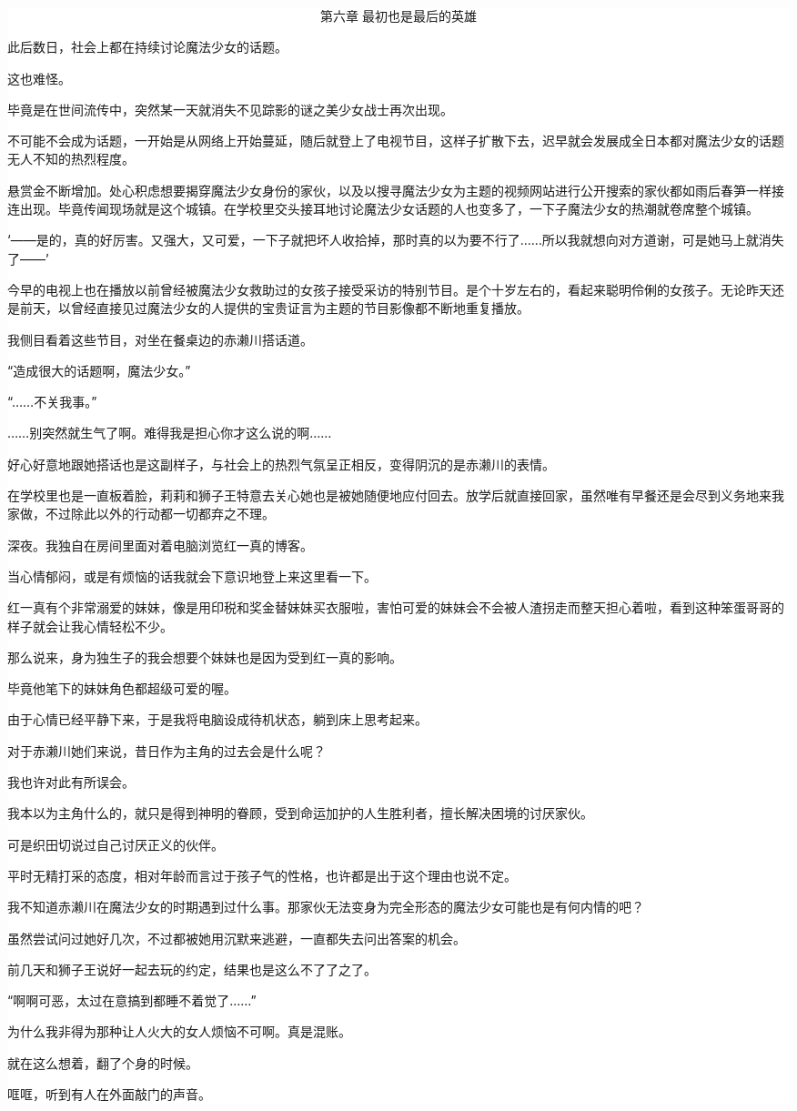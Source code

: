 <p align="center">第六章 最初也是最后的英雄</p>

此后数日，社会上都在持续讨论魔法少女的话题。

这也难怪。

毕竟是在世间流传中，突然某一天就消失不见踪影的谜之美少女战士再次出现。

不可能不会成为话题，一开始是从网络上开始蔓延，随后就登上了电视节目，这样子扩散下去，迟早就会发展成全日本都对魔法少女的话题无人不知的热烈程度。

悬赏金不断增加。处心积虑想要揭穿魔法少女身份的家伙，以及以搜寻魔法少女为主题的视频网站进行公开搜索的家伙都如雨后春笋一样接连出现。毕竟传闻现场就是这个城镇。在学校里交头接耳地讨论魔法少女话题的人也变多了，一下子魔法少女的热潮就卷席整个城镇。

‘——是的，真的好厉害。又强大，又可爱，一下子就把坏人收拾掉，那时真的以为要不行了……所以我就想向对方道谢，可是她马上就消失了——’

今早的电视上也在播放以前曾经被魔法少女救助过的女孩子接受采访的特别节目。是个十岁左右的，看起来聪明伶俐的女孩子。无论昨天还是前天，以曾经直接见过魔法少女的人提供的宝贵证言为主题的节目影像都不断地重复播放。

我侧目看着这些节目，对坐在餐桌边的赤濑川搭话道。

“造成很大的话题啊，魔法少女。”

“……不关我事。”

……别突然就生气了啊。难得我是担心你才这么说的啊……

好心好意地跟她搭话也是这副样子，与社会上的热烈气氛呈正相反，变得阴沉的是赤濑川的表情。

在学校里也是一直板着脸，莉莉和狮子王特意去关心她也是被她随便地应付回去。放学后就直接回家，虽然唯有早餐还是会尽到义务地来我家做，不过除此以外的行动都一切都弃之不理。

深夜。我独自在房间里面对着电脑浏览红一真的博客。

当心情郁闷，或是有烦恼的话我就会下意识地登上来这里看一下。

红一真有个非常溺爱的妹妹，像是用印税和奖金替妹妹买衣服啦，害怕可爱的妹妹会不会被人渣拐走而整天担心着啦，看到这种笨蛋哥哥的样子就会让我心情轻松不少。

那么说来，身为独生子的我会想要个妹妹也是因为受到红一真的影响。

毕竟他笔下的妹妹角色都超级可爱的喔。

由于心情已经平静下来，于是我将电脑设成待机状态，躺到床上思考起来。

对于赤濑川她们来说，昔日作为主角的过去会是什么呢？

我也许对此有所误会。

我本以为主角什么的，就只是得到神明的眷顾，受到命运加护的人生胜利者，擅长解决困境的讨厌家伙。

可是织田切说过自己讨厌正义的伙伴。

平时无精打采的态度，相对年龄而言过于孩子气的性格，也许都是出于这个理由也说不定。

我不知道赤濑川在魔法少女的时期遇到过什么事。那家伙无法变身为完全形态的魔法少女可能也是有何内情的吧？

虽然尝试问过她好几次，不过都被她用沉默来逃避，一直都失去问出答案的机会。

前几天和狮子王说好一起去玩的约定，结果也是这么不了了之了。

“啊啊可恶，太过在意搞到都睡不着觉了……”

为什么我非得为那种让人火大的女人烦恼不可啊。真是混账。

就在这么想着，翻了个身的时候。

哐哐，听到有人在外面敲门的声音。
